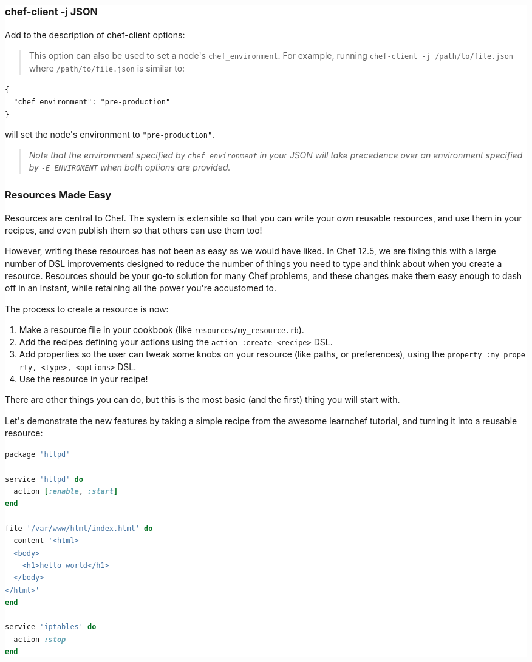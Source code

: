 ### chef-client -j JSON
Add to the [description of chef-client options](https://docs.chef.io/ctl_chef_client.html#options):

> This option can also be used to set a node's `chef_environment`. For example,
running `chef-client -j /path/to/file.json` where `/path/to/file.json` is
similar to:
```
{
  "chef_environment": "pre-production"
}
```
will set the node's environment to `"pre-production"`.

> *Note that the environment specified by `chef_environment` in your JSON will
take precedence over an environment specified by `-E ENVIROMENT` when both options
are provided.*

### Resources Made Easy

Resources are central to Chef. The system is extensible so that you can write
your own reusable resources, and use them in your recipes, and even publish them
so that others can use them too!

However, writing these resources has not been as easy as we would have liked. In
Chef 12.5, we are fixing this with a large number of DSL improvements designed
to reduce the number of things you need to type and think about when you create
a resource. Resources should be your go-to solution for many Chef problems, and
these changes make them easy enough to dash off in an instant, while retaining
all the power you're accustomed to.

The process to create a resource is now:

1. Make a resource file in your cookbook (like `resources/my_resource.rb`).
2. Add the recipes defining your actions using the `action :create <recipe>` DSL.
3. Add properties so the user can tweak some knobs on your resource (like paths,
   or preferences), using the `property :my_property, <type>, <options>` DSL.
4. Use the resource in your recipe!

There are other things you can do, but this is the most basic (and the first)
thing you will start with.

Let's demonstrate the new features by taking a simple recipe from the awesome
[learnchef tutorial](https://learn.chef.io/learn-the-basics/rhel/configure-a-package-and-service/),
and turning it into a reusable resource:

```ruby
package 'httpd'

service 'httpd' do
  action [:enable, :start]
end

file '/var/www/html/index.html' do
  content '<html>
  <body>
    <h1>hello world</h1>
  </body>
</html>'
end

service 'iptables' do
  action :stop
end
```
